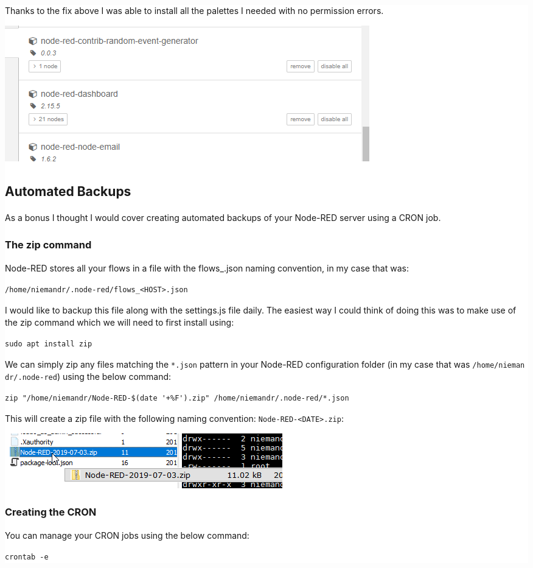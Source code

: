 Thanks to the fix above I was able to install all the palettes I needed with no permission errors.

<img src="./008.png" alt="" />

## Automated Backups
As a bonus I thought I would cover creating automated backups of your Node-RED server using a CRON job.

### The zip command
Node-RED stores all your flows in a file with the flows_<HOST>.json naming convention, in my case that was:

```shell
/home/niemandr/.node-red/flows_<HOST>.json
```

I would like to backup this file along with the settings.js file daily. The easiest way I could think of doing this was to make use of the zip command which we will need to first install using:

```shell
sudo apt install zip
```

We can simply zip any files matching the `*.json` pattern in your Node-RED configuration folder (in my case that was `/home/niemandr/.node-red`) using the below command:

```shell
zip "/home/niemandr/Node-RED-$(date '+%F').zip" /home/niemandr/.node-red/*.json
```

This will create a zip file with the following naming convention: `Node-RED-<DATE>.zip`:

<img src="./009.png" alt="" />

### Creating the CRON
You can manage your CRON jobs using the below command:

```shell
crontab -e
```
